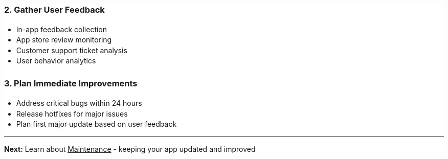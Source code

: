 ### 2. Gather User Feedback
- In-app feedback collection
- App store review monitoring
- Customer support ticket analysis
- User behavior analytics

### 3. Plan Immediate Improvements
- Address critical bugs within 24 hours
- Release hotfixes for major issues
- Plan first major update based on user feedback

---

**Next:** Learn about [Maintenance](maintenance.md) - keeping your app updated and improved
